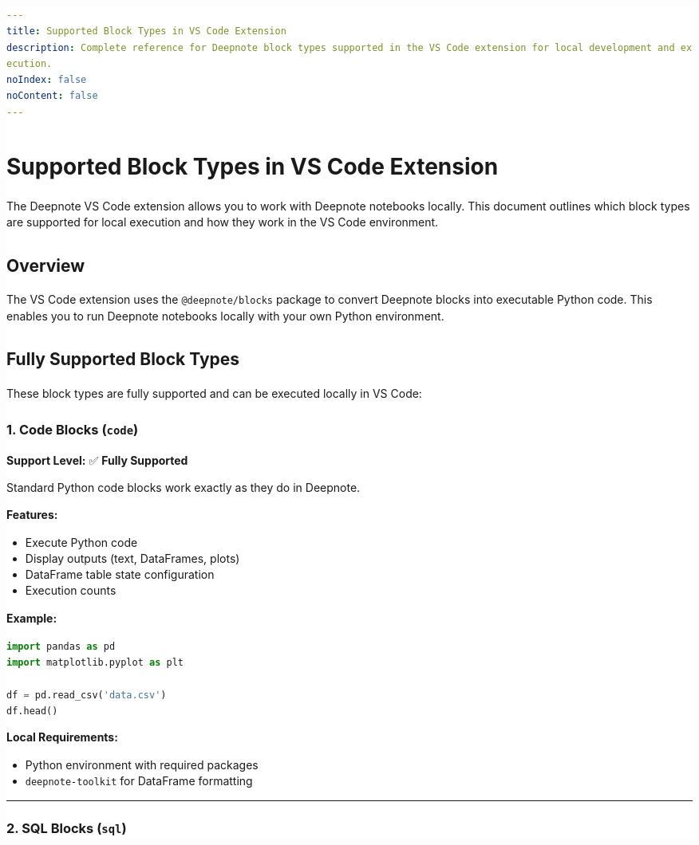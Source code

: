 ```yaml
---
title: Supported Block Types in VS Code Extension
description: Complete reference for Deepnote block types supported in the VS Code extension for local development and execution.
noIndex: false
noContent: false
---
```


# Supported Block Types in VS Code Extension

The Deepnote VS Code extension allows you to work with Deepnote notebooks locally. This document outlines which block types are supported for local execution and how they work in the VS Code environment.

## Overview

The VS Code extension uses the `@deepnote/blocks` package to convert Deepnote blocks into executable Python code. This enables you to run Deepnote notebooks locally with your own Python environment.

## Fully Supported Block Types

These block types are fully supported and can be executed locally in VS Code:

### 1. Code Blocks (`code`)

**Support Level:** ✅ **Fully Supported**

Standard Python code blocks work exactly as they do in Deepnote.

**Features:**
- Execute Python code
- Display outputs (text, DataFrames, plots)
- DataFrame table state configuration
- Execution counts

**Example:**
```python
import pandas as pd
import matplotlib.pyplot as plt

df = pd.read_csv('data.csv')
df.head()
```

**Local Requirements:**
- Python environment with required packages
- `deepnote-toolkit` for DataFrame formatting

---

### 2. SQL Blocks (`sql`)
